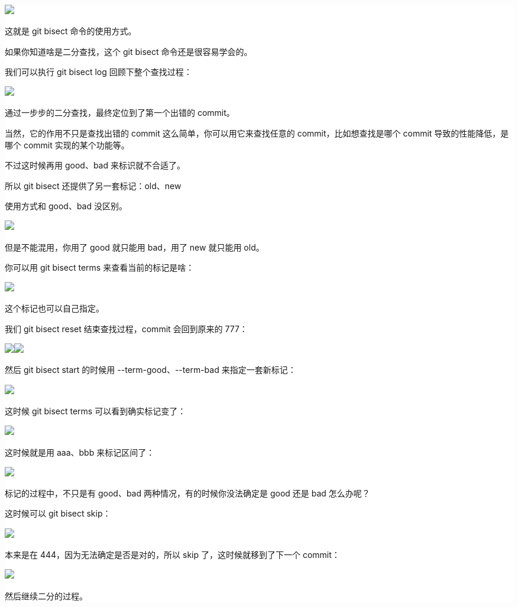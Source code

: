 ![](https://mmbiz.qpic.cn/mmbiz_png/YprkEU0TtGjwCDzEqCbWc8wYVwzOjv9I1KS6crRWwlwEpxeshTVS1gKicBojCfkasqmibic1qeq1ZHrAGEMibn70Pw/640?wx_fmt=png)

这就是 git bisect 命令的使用方式。

如果你知道啥是二分查找，这个 git bisect 命令还是很容易学会的。

我们可以执行 git bisect log 回顾下整个查找过程：

![](https://mmbiz.qpic.cn/mmbiz_png/YprkEU0TtGjwCDzEqCbWc8wYVwzOjv9IUdnHXMc31gIwnWU3NXOhNvS3zjH9HDJUop4PXOJ54LhgJrHbpB0NqA/640?wx_fmt=png)

通过一步步的二分查找，最终定位到了第一个出错的 commit。

当然，它的作用不只是查找出错的 commit 这么简单，你可以用它来查找任意的 commit，比如想查找是哪个 commit 导致的性能降低，是哪个 commit 实现的某个功能等。

不过这时候再用 good、bad 来标识就不合适了。

所以 git bisect 还提供了另一套标记：old、new

使用方式和 good、bad 没区别。

![](https://mmbiz.qpic.cn/mmbiz_png/YprkEU0TtGjwCDzEqCbWc8wYVwzOjv9IialGhxwdXOhrBzzl4mibGI4mAU9DjG6BCQXVUNhsjAOYeFyicIctFgVEw/640?wx_fmt=png)

但是不能混用，你用了 good 就只能用 bad，用了 new 就只能用 old。

你可以用 git bisect terms 来查看当前的标记是啥：

![](https://mmbiz.qpic.cn/mmbiz_png/YprkEU0TtGjwCDzEqCbWc8wYVwzOjv9IWepjHPgmkOtibRT4kwCPFXVDWtpRx33j4diadCUNt7NooJVZZ9J26YGQ/640?wx_fmt=png)

这个标记也可以自己指定。

我们 git bisect reset 结束查找过程，commit 会回到原来的 777：

![](https://mmbiz.qpic.cn/mmbiz_png/YprkEU0TtGjwCDzEqCbWc8wYVwzOjv9IjtbqbwJTXVJ3cv59PJrB2X3LI6faDWCOYQ8hvydvIwZZ2JDrdOibk6Q/640?wx_fmt=png)![](https://mmbiz.qpic.cn/mmbiz_png/YprkEU0TtGjwCDzEqCbWc8wYVwzOjv9IvbgzKuFdbeBVm8KPtROJUqDIwuKQcM2uia1icx0LnDJZYN6hGDqePfyA/640?wx_fmt=png)

然后 git bisect start 的时候用 --term-good、--term-bad 来指定一套新标记：

![](https://mmbiz.qpic.cn/mmbiz_png/YprkEU0TtGjwCDzEqCbWc8wYVwzOjv9IYHACqMF8umfSUkPTiaToAh2ibTY1icVyMjv552ztwt2M0y1wPaYxfEqmQ/640?wx_fmt=png)

这时候 git bisect terms 可以看到确实标记变了：

![](https://mmbiz.qpic.cn/mmbiz_png/YprkEU0TtGjwCDzEqCbWc8wYVwzOjv9ItVHjmGQCPjU4E3icr7dv0DBN6MqE5TlbnIcCKiblj24x59QLCpHeE7mQ/640?wx_fmt=png)

这时候就是用 aaa、bbb 来标记区间了：

![](https://mmbiz.qpic.cn/mmbiz_png/YprkEU0TtGjwCDzEqCbWc8wYVwzOjv9IAD2Rle5nB4rlJvVpXPSe1h7G5Qonnu2q0eesUm9lO2dqCNbMiagbbsg/640?wx_fmt=png)

标记的过程中，不只是有 good、bad 两种情况，有的时候你没法确定是 good 还是 bad 怎么办呢？

这时候可以 git bisect skip：

![](https://mmbiz.qpic.cn/mmbiz_png/YprkEU0TtGjwCDzEqCbWc8wYVwzOjv9IekAEaQicg42Bmsibv7f132fStITib7ibt1whIE8NrT207qFW9pdUhJE77g/640?wx_fmt=png)

本来是在 444，因为无法确定是否是对的，所以 skip 了，这时候就移到了下一个 commit：

![](https://mmbiz.qpic.cn/mmbiz_png/YprkEU0TtGjwCDzEqCbWc8wYVwzOjv9IkEjVTd42uGQGSbe57VrZX7PYcTbKtciaqXPfzGamTqEsNnQEImgCLEg/640?wx_fmt=png)

然后继续二分的过程。
